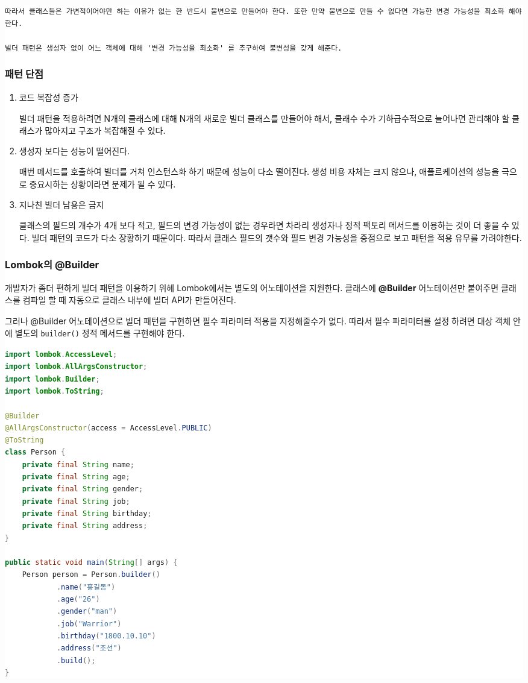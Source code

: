     따라서 클래스들은 가변적이어야만 하는 이유가 없는 한 반드시 불변으로 만들어야 한다. 또한 만약 불변으로 만들 수 없다면 가능한 변경 가능성을 최소화 해야 한다. 
    
    빌더 패턴은 생성자 없이 어느 객체에 대해 '변경 가능성을 최소화' 를 추구하여 불변성을 갖게 해준다. 
    

### 패턴 단점

1. 코드 복잡성 증가
    
    빌더 패턴을 적용하려면 N개의 클래스에 대해 N개의 새로운 빌더 클래스를 만들어야 해서, 클래수 수가 기하급수적으로 늘어나면 관리해야 할 클래스가 많아지고 구조가 복잡해질 수 있다.
    
2. 생성자 보다는 성능이 떨어진다.
    
    매번 메서드를 호출하여 빌더를 거쳐 인스턴스화 하기 때문에 성능이 다소 떨어진다. 생성 비용 자체는 크지 않으나, 애플르케이션의 성능을 극으로 중요시하는 상황이라면 문제가 될 수 있다.
    
3. 지나친 빌더 남용은 금지
    
    클래스의 필드의 개수가 4개 보다 적고, 필드의 변경 가능성이 없는 경우라면 차라리 생성자나 정적 팩토리 메서드를 이용하는 것이 더 좋을 수 있다. 빌더 패턴의 코드가 다소 장황하기 때문이다. 따라서 클래스 필드의 갯수와 필드 변경 가능성을 중점으로 보고 패턴을 적용 유무를 가려야한다.
    

### Lombok의 @Builder

개발자가 좀더 편하게 빌더 패턴을 이용하기 위헤 Lombok에서는 별도의 어노테이션을 지원한다. 클래스에 **@Builder** 어노테이션만 붙여주면 클래스를 컴파일 할 때 자동으로 클래스 내부에 빌더 API가 만들어진다.

그러나 @Builder 어노테이션으로 빌더 패턴을 구현하면 필수 파라미터 적용을 지정해줄수가 없다. 따라서 필수 파라미터를 설정 하려면 대상 객체 안에 별도의 `builder()` 정적 메서드를 구현해야 한다. 

```java
import lombok.AccessLevel;
import lombok.AllArgsConstructor;
import lombok.Builder;
import lombok.ToString;

@Builder
@AllArgsConstructor(access = AccessLevel.PUBLIC)
@ToString
class Person {
    private final String name;
    private final String age;
    private final String gender;
    private final String job;
    private final String birthday;
    private final String address;
}

public static void main(String[] args) {
    Person person = Person.builder()
            .name("홍길동")
            .age("26")
            .gender("man") 
            .job("Warrior")
            .birthday("1800.10.10")
            .address("조선")
            .build();
}
```
